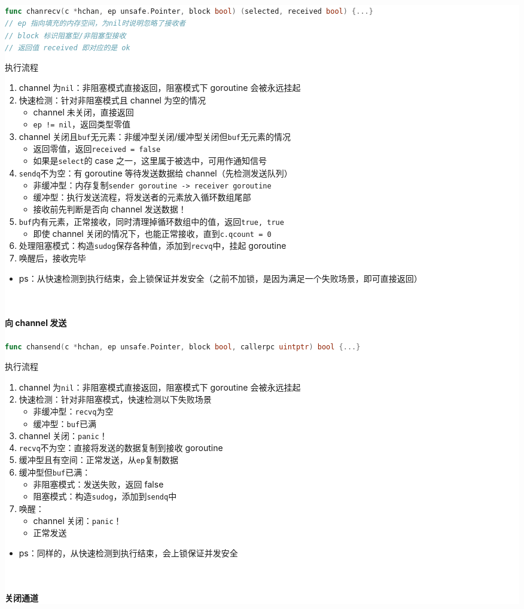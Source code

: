 ```go
func chanrecv(c *hchan, ep unsafe.Pointer, block bool) (selected, received bool) {...}
// ep 指向填充的内存空间，为nil时说明忽略了接收者
// block 标识阻塞型/非阻塞型接收
// 返回值 received 即对应的是 ok
```

执行流程

1. channel 为`nil`：非阻塞模式直接返回，阻塞模式下 goroutine 会被永远挂起
2. 快速检测：针对非阻塞模式且 channel 为空的情况
    - channel 未关闭，直接返回
    - `ep != nil`，返回类型零值
3. channel 关闭且`buf`无元素：非缓冲型关闭/缓冲型关闭但`buf`无元素的情况
    - 返回零值，返回`received = false`
    - 如果是`select`的 case 之一，这里属于被选中，可用作通知信号
4. `sendq`不为空：有 goroutine 等待发送数据给 channel（先检测发送队列）
    - 非缓冲型：内存复制`sender goroutine -> receiver goroutine`
    - 缓冲型：执行发送流程，将发送者的元素放入循环数组尾部
    - 接收前先判断是否向 channel 发送数据！
5. `buf`内有元素，正常接收，同时清理掉循环数组中的值，返回`true, true`
    - 即使 channel 关闭的情况下，也能正常接收，直到`c.qcount = 0`
6. 处理阻塞模式：构造`sudog`保存各种值，添加到`recvq`中，挂起 goroutine
7. 唤醒后，接收完毕

- ps：从快速检测到执行结束，会上锁保证并发安全（之前不加锁，是因为满足一个失败场景，即可直接返回）

<br>

#### 向 channel 发送

```go
func chansend(c *hchan, ep unsafe.Pointer, block bool, callerpc uintptr) bool {...}
```

执行流程

1. channel 为`nil`：非阻塞模式直接返回，阻塞模式下 goroutine 会被永远挂起
2. 快速检测：针对非阻塞模式，快速检测以下失败场景
    - 非缓冲型：`recvq`为空
    - 缓冲型：`buf`已满
3. channel 关闭：`panic`！
4. `recvq`不为空：直接将发送的数据复制到接收 goroutine
5. 缓冲型且有空间：正常发送，从`ep`复制数据
6. 缓冲型但`buf`已满：
    - 非阻塞模式：发送失败，返回 false
    - 阻塞模式：构造`sudog`，添加到`sendq`中
7. 唤醒：
    - channel 关闭：`panic`！
    - 正常发送

- ps：同样的，从快速检测到执行结束，会上锁保证并发安全

<br>

#### 关闭通道
